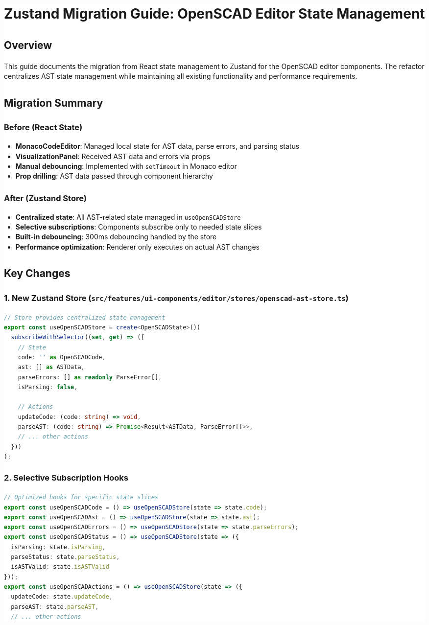 # Zustand Migration Guide: OpenSCAD Editor State Management

## Overview

This guide documents the migration from React state management to Zustand for the OpenSCAD editor components. The refactor centralizes AST state management while maintaining all existing functionality and performance requirements.

## Migration Summary

### Before (React State)
- **MonacoCodeEditor**: Managed local state for AST data, parse errors, and parsing status
- **VisualizationPanel**: Received AST data and errors via props
- **Manual debouncing**: Implemented with `setTimeout` in Monaco editor
- **Prop drilling**: AST data passed through component hierarchy

### After (Zustand Store)
- **Centralized state**: All AST-related state managed in `useOpenSCADStore`
- **Selective subscriptions**: Components subscribe only to needed state slices
- **Built-in debouncing**: 300ms debouncing handled by the store
- **Performance optimization**: Renderer only executes on actual AST changes

## Key Changes

### 1. New Zustand Store (`src/features/ui-components/editor/stores/openscad-ast-store.ts`)

```typescript
// Store provides centralized state management
export const useOpenSCADStore = create<OpenSCADState>()(
  subscribeWithSelector((set, get) => ({
    // State
    code: '' as OpenSCADCode,
    ast: [] as ASTData,
    parseErrors: [] as readonly ParseError[],
    isParsing: false,
    
    // Actions
    updateCode: (code: string) => void,
    parseAST: (code: string) => Promise<Result<ASTData, ParseError[]>>,
    // ... other actions
  }))
);
```

### 2. Selective Subscription Hooks

```typescript
// Optimized hooks for specific state slices
export const useOpenSCADCode = () => useOpenSCADStore(state => state.code);
export const useOpenSCADAst = () => useOpenSCADStore(state => state.ast);
export const useOpenSCADErrors = () => useOpenSCADStore(state => state.parseErrors);
export const useOpenSCADStatus = () => useOpenSCADStore(state => ({ 
  isParsing: state.isParsing, 
  parseStatus: state.parseStatus,
  isASTValid: state.isASTValid
}));
export const useOpenSCADActions = () => useOpenSCADStore(state => ({
  updateCode: state.updateCode,
  parseAST: state.parseAST,
  // ... other actions
```